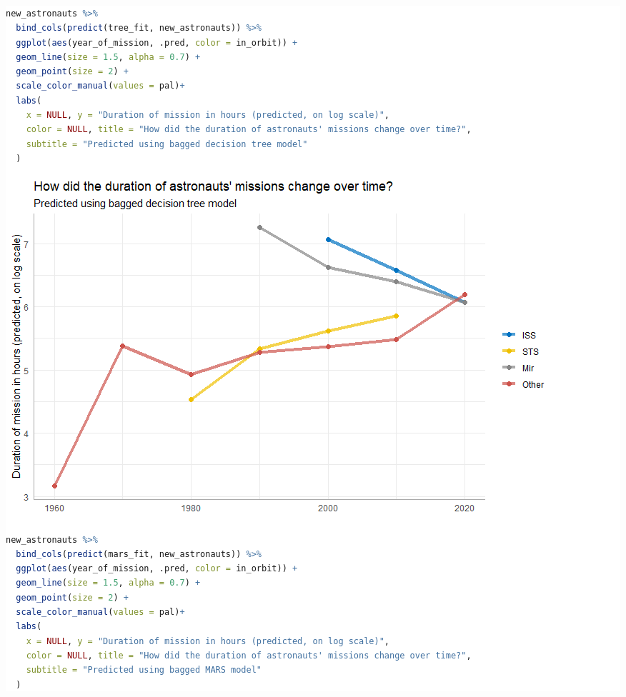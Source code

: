 ``` r
new_astronauts %>%
  bind_cols(predict(tree_fit, new_astronauts)) %>%
  ggplot(aes(year_of_mission, .pred, color = in_orbit)) +
  geom_line(size = 1.5, alpha = 0.7) +
  geom_point(size = 2) +
  scale_color_manual(values = pal)+
  labs(
    x = NULL, y = "Duration of mission in hours (predicted, on log scale)",
    color = NULL, title = "How did the duration of astronauts' missions change over time?",
    subtitle = "Predicted using bagged decision tree model"
  )
```

![](astronaut_jun20_files/figure-gfm/unnamed-chunk-17-1.png)

``` r
new_astronauts %>%
  bind_cols(predict(mars_fit, new_astronauts)) %>%
  ggplot(aes(year_of_mission, .pred, color = in_orbit)) +
  geom_line(size = 1.5, alpha = 0.7) +
  geom_point(size = 2) +
  scale_color_manual(values = pal)+
  labs(
    x = NULL, y = "Duration of mission in hours (predicted, on log scale)",
    color = NULL, title = "How did the duration of astronauts' missions change over time?",
    subtitle = "Predicted using bagged MARS model"
  )
```
